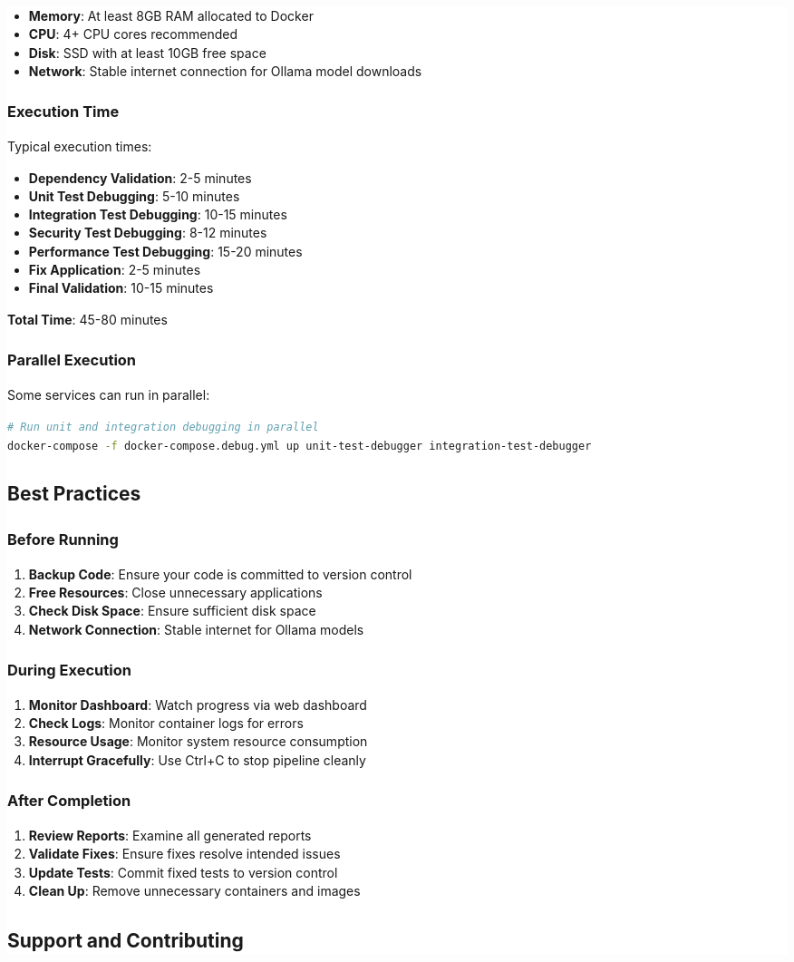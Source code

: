 - **Memory**: At least 8GB RAM allocated to Docker
- **CPU**: 4+ CPU cores recommended
- **Disk**: SSD with at least 10GB free space
- **Network**: Stable internet connection for Ollama model downloads

### Execution Time

Typical execution times:

- **Dependency Validation**: 2-5 minutes
- **Unit Test Debugging**: 5-10 minutes
- **Integration Test Debugging**: 10-15 minutes
- **Security Test Debugging**: 8-12 minutes
- **Performance Test Debugging**: 15-20 minutes
- **Fix Application**: 2-5 minutes
- **Final Validation**: 10-15 minutes

**Total Time**: 45-80 minutes

### Parallel Execution

Some services can run in parallel:

```bash
# Run unit and integration debugging in parallel
docker-compose -f docker-compose.debug.yml up unit-test-debugger integration-test-debugger
```

## Best Practices

### Before Running

1. **Backup Code**: Ensure your code is committed to version control
2. **Free Resources**: Close unnecessary applications
3. **Check Disk Space**: Ensure sufficient disk space
4. **Network Connection**: Stable internet for Ollama models

### During Execution

1. **Monitor Dashboard**: Watch progress via web dashboard
2. **Check Logs**: Monitor container logs for errors
3. **Resource Usage**: Monitor system resource consumption
4. **Interrupt Gracefully**: Use Ctrl+C to stop pipeline cleanly

### After Completion

1. **Review Reports**: Examine all generated reports
2. **Validate Fixes**: Ensure fixes resolve intended issues
3. **Update Tests**: Commit fixed tests to version control
4. **Clean Up**: Remove unnecessary containers and images

## Support and Contributing
